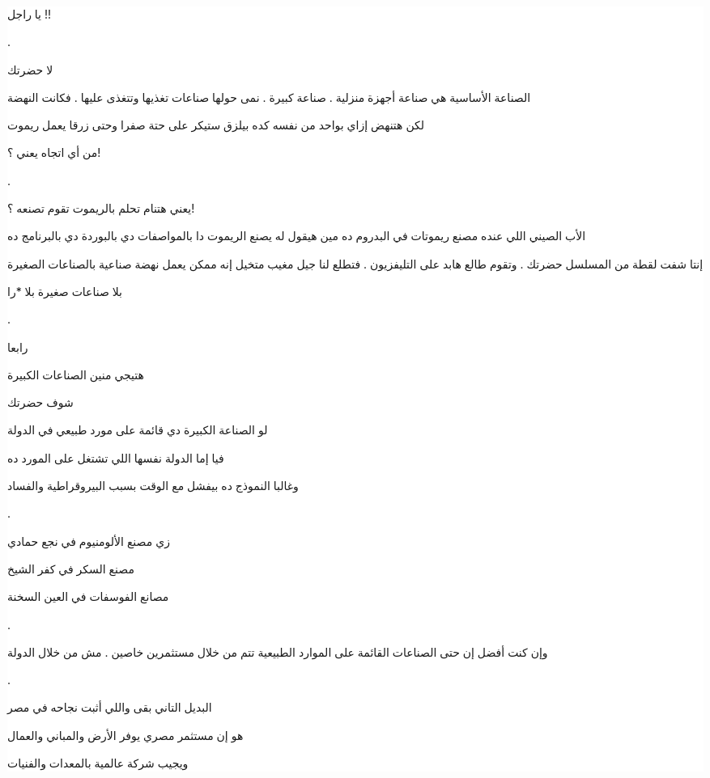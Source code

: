 يا راجل !!

.

لا حضرتك

الصناعة الأساسية هي صناعة أجهزة منزلية . صناعة كبيرة .
نمى حولها صناعات تغذيها وتتغذى عليها . فكانت النهضة

لكن هتنهض إزاي بواحد من نفسه كده بيلزق ستيكر على حتة
صفرا وحتى زرقا يعمل ريموت

من أي اتجاه يعني ؟!

.

يعني هتنام تحلم بالريموت تقوم تصنعه ؟!

الأب الصيني اللي عنده مصنع ريموتات في البدروم ده مين
هيقول له يصنع الريموت دا بالمواصفات دي بالبوردة دي بالبرنامج ده

إنتا شفت لقطة من المسلسل حضرتك . وتقوم طالع هابد على
التليفزيون . فتطلع لنا جيل مغيب متخيل إنه ممكن يعمل نهضة صناعية
بالصناعات الصغيرة

بلا صناعات صغيرة بلا \*را

.

رابعا

هتيجي منين الصناعات الكبيرة

شوف حضرتك

لو الصناعة الكبيرة دي قائمة على مورد طبيعي في
الدولة

فيا إما الدولة نفسها اللي تشتغل على المورد ده

وغالبا النموذج ده بيفشل مع الوقت بسبب البيروقراطية
والفساد

.

زي مصنع الألومنيوم في نجع حمادي

مصنع السكر في كفر الشيخ

مصانع الفوسفات في العين السخنة

.

وإن كنت أفضل إن حتى الصناعات القائمة على الموارد
الطبيعية تتم من خلال مستثمرين خاصين . مش من خلال الدولة

.

البديل التاني بقى واللي أثبت نجاحه في مصر

هو إن مستثمر مصري يوفر الأرض والمباني والعمال

ويجيب شركة عالمية بالمعدات والفنيات
